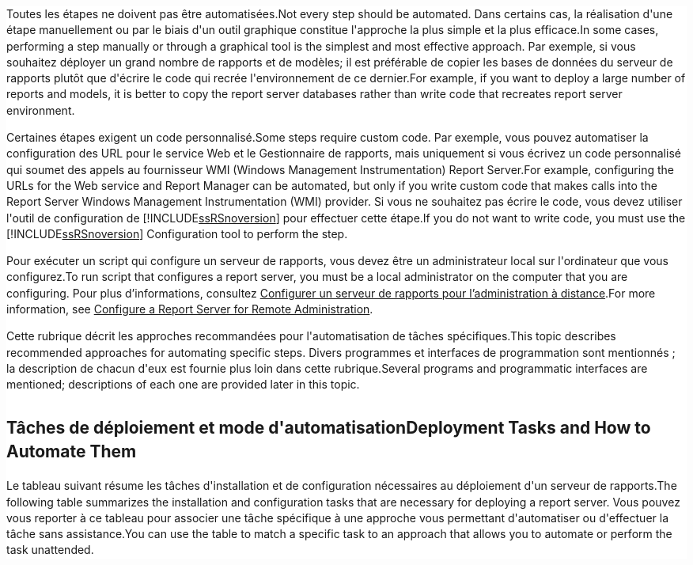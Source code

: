  <span data-ttu-id="23ec4-106">Toutes les étapes ne doivent pas être automatisées.</span><span class="sxs-lookup"><span data-stu-id="23ec4-106">Not every step should be automated.</span></span> <span data-ttu-id="23ec4-107">Dans certains cas, la réalisation d'une étape manuellement ou par le biais d'un outil graphique constitue l'approche la plus simple et la plus efficace.</span><span class="sxs-lookup"><span data-stu-id="23ec4-107">In some cases, performing a step manually or through a graphical tool is the simplest and most effective approach.</span></span> <span data-ttu-id="23ec4-108">Par exemple, si vous souhaitez déployer un grand nombre de rapports et de modèles; il est préférable de copier les bases de données du serveur de rapports plutôt que d'écrire le code qui recrée l'environnement de ce dernier.</span><span class="sxs-lookup"><span data-stu-id="23ec4-108">For example, if you want to deploy a large number of reports and models, it is better to copy the report server databases rather than write code that recreates report server environment.</span></span>  
  
 <span data-ttu-id="23ec4-109">Certaines étapes exigent un code personnalisé.</span><span class="sxs-lookup"><span data-stu-id="23ec4-109">Some steps require custom code.</span></span> <span data-ttu-id="23ec4-110">Par exemple, vous pouvez automatiser la configuration des URL pour le service Web et le Gestionnaire de rapports, mais uniquement si vous écrivez un code personnalisé qui soumet des appels au fournisseur WMI (Windows Management Instrumentation) Report Server.</span><span class="sxs-lookup"><span data-stu-id="23ec4-110">For example, configuring the URLs for the Web service and Report Manager can be automated, but only if you write custom code that makes calls into the Report Server Windows Management Instrumentation (WMI) provider.</span></span> <span data-ttu-id="23ec4-111">Si vous ne souhaitez pas écrire le code, vous devez utiliser l'outil de configuration de [!INCLUDE[ssRSnoversion](../../includes/ssrsnoversion-md.md)] pour effectuer cette étape.</span><span class="sxs-lookup"><span data-stu-id="23ec4-111">If you do not want to write code, you must use the [!INCLUDE[ssRSnoversion](../../includes/ssrsnoversion-md.md)] Configuration tool to perform the step.</span></span>  
  
 <span data-ttu-id="23ec4-112">Pour exécuter un script qui configure un serveur de rapports, vous devez être un administrateur local sur l'ordinateur que vous configurez.</span><span class="sxs-lookup"><span data-stu-id="23ec4-112">To run script that configures a report server, you must be a local administrator on the computer that you are configuring.</span></span> <span data-ttu-id="23ec4-113">Pour plus d’informations, consultez [Configurer un serveur de rapports pour l’administration à distance](../report-server/configure-a-report-server-for-remote-administration.md).</span><span class="sxs-lookup"><span data-stu-id="23ec4-113">For more information, see [Configure a Report Server for Remote Administration](../report-server/configure-a-report-server-for-remote-administration.md).</span></span>  
  
 <span data-ttu-id="23ec4-114">Cette rubrique décrit les approches recommandées pour l'automatisation de tâches spécifiques.</span><span class="sxs-lookup"><span data-stu-id="23ec4-114">This topic describes recommended approaches for automating specific steps.</span></span> <span data-ttu-id="23ec4-115">Divers programmes et interfaces de programmation sont mentionnés ; la description de chacun d'eux est fournie plus loin dans cette rubrique.</span><span class="sxs-lookup"><span data-stu-id="23ec4-115">Several programs and programmatic interfaces are mentioned; descriptions of each one are provided later in this topic.</span></span>  
  
## <a name="deployment-tasks-and-how-to-automate-them"></a><span data-ttu-id="23ec4-116">Tâches de déploiement et mode d'automatisation</span><span class="sxs-lookup"><span data-stu-id="23ec4-116">Deployment Tasks and How to Automate Them</span></span>  
 <span data-ttu-id="23ec4-117">Le tableau suivant résume les tâches d'installation et de configuration nécessaires au déploiement d'un serveur de rapports.</span><span class="sxs-lookup"><span data-stu-id="23ec4-117">The following table summarizes the installation and configuration tasks that are necessary for deploying a report server.</span></span> <span data-ttu-id="23ec4-118">Vous pouvez vous reporter à ce tableau pour associer une tâche spécifique à une approche vous permettant d'automatiser ou d'effectuer la tâche sans assistance.</span><span class="sxs-lookup"><span data-stu-id="23ec4-118">You can use the table to match a specific task to an approach that allows you to automate or perform the task unattended.</span></span>  
  